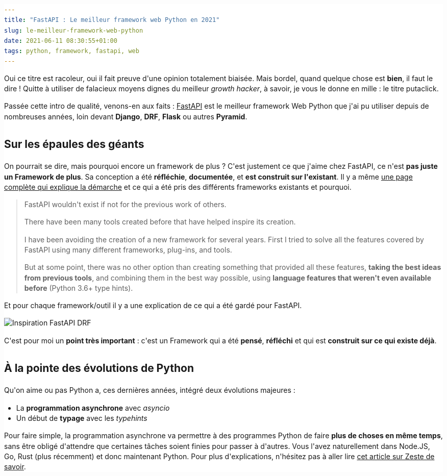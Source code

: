 ```yaml
---
title: "FastAPI : Le meilleur framework web Python en 2021"
slug: le-meilleur-framework-web-python
date: 2021-06-11 08:30:55+01:00
tags: python, framework, fastapi, web
---
```


Oui ce titre est racoleur, oui il fait preuve d'une opinion totalement biaisée. Mais bordel, quand quelque chose est **bien**, il faut le dire ! Quitte à utiliser de falacieux moyens dignes du meilleur _growth hacker_, à savoir, je vous le donne en mille : le titre putaclick.

Passée cette intro de qualité, venons-en aux faits : [FastAPI](https://fastapi.tiangolo.com/) est le meilleur framework Web Python que j'ai pu utiliser depuis de nombreuses années, loin devant **Django**, **DRF**, **Flask** ou autres **Pyramid**.



## Sur les épaules des géants

On pourrait se dire, mais pourquoi encore un framework de plus ? C'est justement ce que j'aime chez FastAPI, ce n'est **pas juste un Framework de plus**. Sa conception a été **réfléchie**, **documentée**, et **est construit sur l'existant**. Il y a même [une page complète qui explique la démarche](https://fastapi.tiangolo.com/alternatives/) et ce qui a été pris des différents frameworks existants et pourquoi.

> FastAPI wouldn't exist if not for the previous work of others.
>
> There have been many tools created before that have helped inspire its creation.
>
> I have been avoiding the creation of a new framework for several years. First I tried to solve all the features covered by FastAPI using many different frameworks, plug-ins, and tools.
>
> But at some point, there was no other option than creating something that provided all these features, **taking the best ideas from previous tools**, and combining them in the best way possible, using **language features that weren't even available before** (Python 3.6+ type hints).

Et pour chaque framework/outil il y a une explication de ce qui a été gardé pour FastAPI.

![Inspiration FastAPI DRF](/images/le-meilleur-framework-web-python/fastapi_drf_inspiration.png)

C'est pour moi un **point très important** : c'est un Framework qui a été **pensé**, **réfléchi** et qui est **construit sur ce qui existe déjà**.

## À la pointe des évolutions de Python

Qu'on aime ou pas Python a, ces dernières années, intégré deux évolutions majeures :

- La **programmation asynchrone** avec _asyncio_
- Un début de **typage** avec les _typehints_

Pour faire simple, la programmation asynchrone va permettre à des programmes Python de faire **plus de choses en même temps**, sans être obligé d'attendre que certaines tâches soient finies pour passer à d'autres. Vous l'avez naturellement dans Node.JS, Go, Rust (plus récemment) et donc maintenant Python. Pour plus d'explications, n'hésitez pas à aller lire [cet article sur Zeste de savoir](https://zestedesavoir.com/articles/1568/decouvrons-la-programmation-asynchrone-en-python/).
